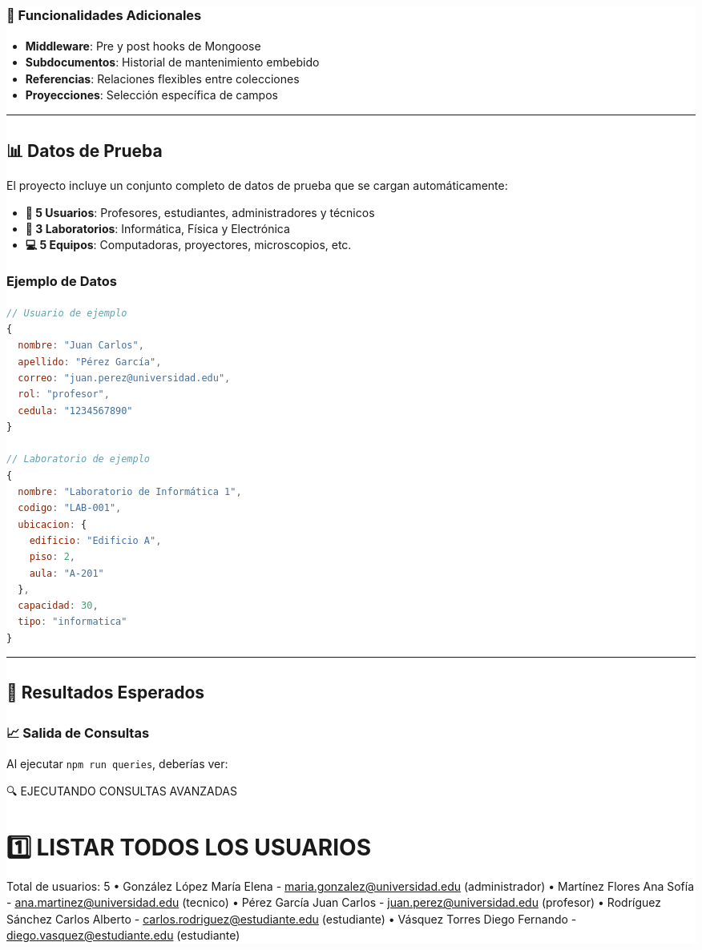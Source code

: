 ### 🎨 Funcionalidades Adicionales
- **Middleware**: Pre y post hooks de Mongoose
- **Subdocumentos**: Historial de mantenimiento embebido
- **Referencias**: Relaciones flexibles entre colecciones
- **Proyecciones**: Selección específica de campos

---

## 📊 Datos de Prueba

El proyecto incluye un conjunto completo de datos de prueba que se cargan automáticamente:

- **👥 5 Usuarios**: Profesores, estudiantes, administradores y técnicos
- **🏢 3 Laboratorios**: Informática, Física y Electrónica
- **💻 5 Equipos**: Computadoras, proyectores, microscopios, etc.

### Ejemplo de Datos
```javascript
// Usuario de ejemplo
{
  nombre: "Juan Carlos",
  apellido: "Pérez García",
  correo: "juan.perez@universidad.edu",
  rol: "profesor",
  cedula: "1234567890"
}

// Laboratorio de ejemplo
{
  nombre: "Laboratorio de Informática 1",
  codigo: "LAB-001",
  ubicacion: {
    edificio: "Edificio A",
    piso: 2,
    aula: "A-201"
  },
  capacidad: 30,
  tipo: "informatica"
}
```

---

## 🎯 Resultados Esperados

### 📈 Salida de Consultas
Al ejecutar `npm run queries`, deberías ver:

🔍 EJECUTANDO CONSULTAS AVANZADAS

1️⃣ LISTAR TODOS LOS USUARIOS
================================
Total de usuarios: 5
• González López María Elena - maria.gonzalez@universidad.edu (administrador)
• Martínez Flores Ana Sofía - ana.martinez@universidad.edu (tecnico)
• Pérez García Juan Carlos - juan.perez@universidad.edu (profesor)
• Rodríguez Sánchez Carlos Alberto - carlos.rodriguez@estudiante.edu (estudiante)
• Vásquez Torres Diego Fernando - diego.vasquez@estudiante.edu (estudiante)
